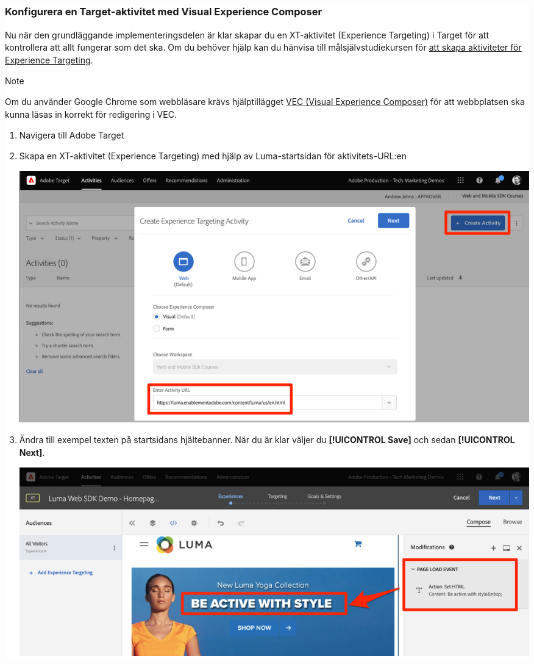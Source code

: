 
### Konfigurera en Target-aktivitet med Visual Experience Composer

Nu när den grundläggande implementeringsdelen är klar skapar du en XT-aktivitet (Experience Targeting) i Target för att kontrollera att allt fungerar som det ska. Om du behöver hjälp kan du hänvisa till målsjälvstudiekursen för [att skapa aktiviteter för Experience Targeting](https://experienceleague.adobe.com/sv/docs/target-learn/tutorials/activities/create-experience-targeting-activities).

>[!NOTE]
>
>Om du använder Google Chrome som webbläsare krävs hjälptillägget [VEC (Visual Experience Composer)](https://experienceleague.adobe.com/sv/docs/target/using/experiences/vec/troubleshoot-composer/vec-helper-browser-extension) för att webbplatsen ska kunna läsas in korrekt för redigering i VEC.

1. Navigera till Adobe Target
1. Skapa en XT-aktivitet (Experience Targeting) med hjälp av Luma-startsidan för aktivitets-URL:en

   ![Skapa en ny XT-aktivitet](assets/target-xt-create-activity.png)

1. Ändra till exempel texten på startsidans hjältebanner.  När du är klar väljer du **[!UICONTROL Save]** och sedan **[!UICONTROL Next]**.

   ![Ändra mål-VEC](assets/target-xt-vec-modification.png)
